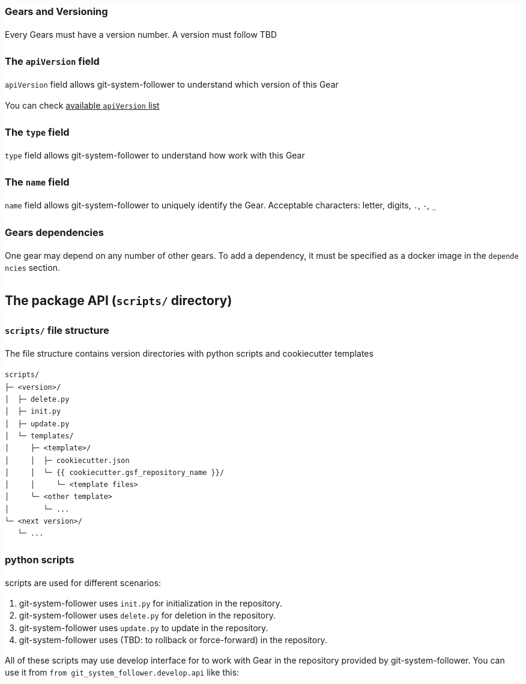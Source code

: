 ### Gears and Versioning
Every Gears must have a version number. A version must follow TBD

### The `apiVersion` field
`apiVersion` field allows git-system-follower to understand which version of this Gear

You can check [available `apiVersion` list](api_version_list.md)

### The `type` field
`type` field allows git-system-follower to understand how work with this Gear

### The `name` field
`name` field allows git-system-follower to uniquely identify the Gear. Acceptable characters: letter, digits, `.`, `-`, `_`

### Gears dependencies
One gear may depend on any number of other gears. To add a dependency, it must be specified as a docker image in the `dependencies` section.

## The package API (`scripts/` directory)


### `scripts/` file structure
The file structure contains version directories with python scripts and cookiecutter templates
```text
scripts/
├─ <version>/
│  ├─ delete.py
│  ├─ init.py
│  ├─ update.py
│  └─ templates/
│     ├─ <template>/
│     │  ├─ cookiecutter.json
│     │  └─ {{ cookiecutter.gsf_repository_name }}/
│     │     └─ <template files>
│     └─ <other template>
│        └─ ...
└─ <next version>/
   └─ ...
```

### python scripts
scripts are used for different scenarios:
1. git-system-follower uses `init.py` for initialization in the repository.
2. git-system-follower uses `delete.py` for deletion in the repository.
3. git-system-follower uses `update.py` to update in the repository.
4. git-system-follower uses (TBD: to rollback or force-forward) in the repository.

All of these scripts may use develop interface for to work with Gear in the repository provided by git-system-follower.
You can use it from `from git_system_follower.develop.api` like this:
